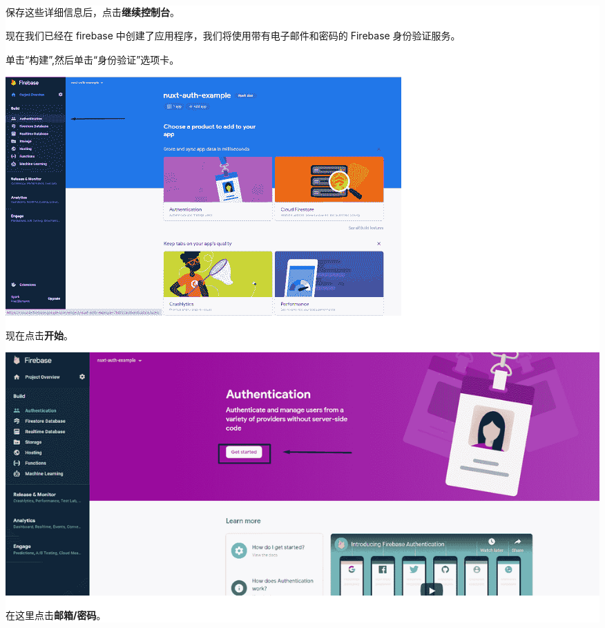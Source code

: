 保存这些详细信息后，点击**继续控制台**。

现在我们已经在 firebase 中创建了应用程序，我们将使用带有电子邮件和密码的 Firebase 身份验证服务。

单击“构建”,然后单击“身份验证”选项卡。

![](img/470b67848b98d2f28e71406a79de3a14.png)

现在点击**开始**。

![](img/f31e18bccd60eb4b46512c408e527a22.png)

在这里点击**邮箱/密码**。
